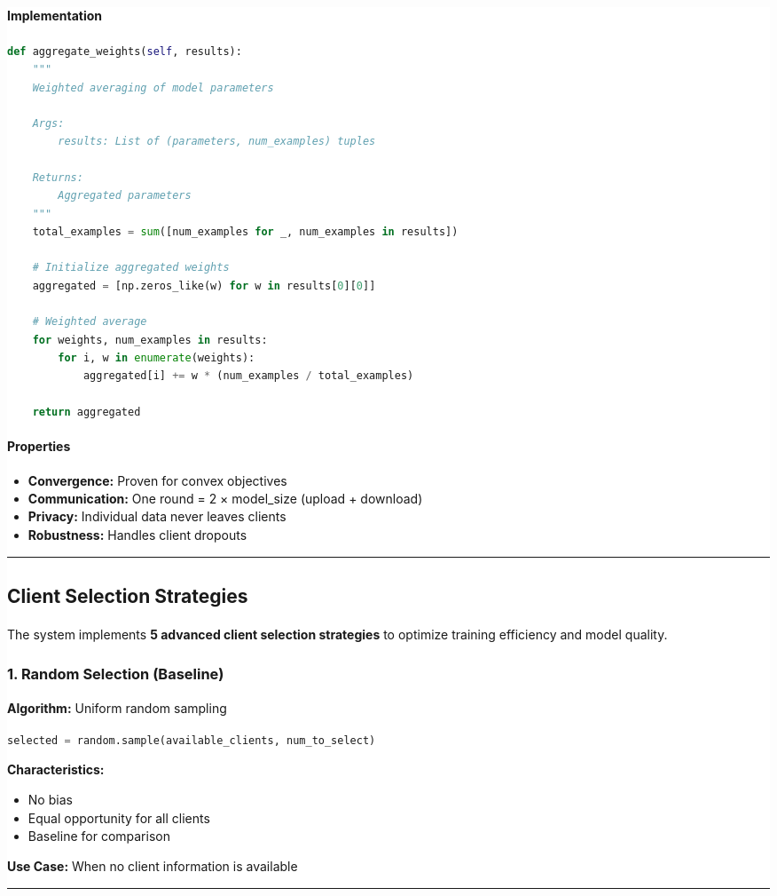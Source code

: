 #### Implementation

```python
def aggregate_weights(self, results):
    """
    Weighted averaging of model parameters
    
    Args:
        results: List of (parameters, num_examples) tuples
    
    Returns:
        Aggregated parameters
    """
    total_examples = sum([num_examples for _, num_examples in results])
    
    # Initialize aggregated weights
    aggregated = [np.zeros_like(w) for w in results[0][0]]
    
    # Weighted average
    for weights, num_examples in results:
        for i, w in enumerate(weights):
            aggregated[i] += w * (num_examples / total_examples)
    
    return aggregated
```

#### Properties

- **Convergence:** Proven for convex objectives
- **Communication:** One round = 2 × model_size (upload + download)
- **Privacy:** Individual data never leaves clients
- **Robustness:** Handles client dropouts

---

## Client Selection Strategies

The system implements **5 advanced client selection strategies** to optimize training efficiency and model quality.

### 1. Random Selection (Baseline)

**Algorithm:** Uniform random sampling

```python
selected = random.sample(available_clients, num_to_select)
```

**Characteristics:**
- No bias
- Equal opportunity for all clients
- Baseline for comparison

**Use Case:** When no client information is available

---